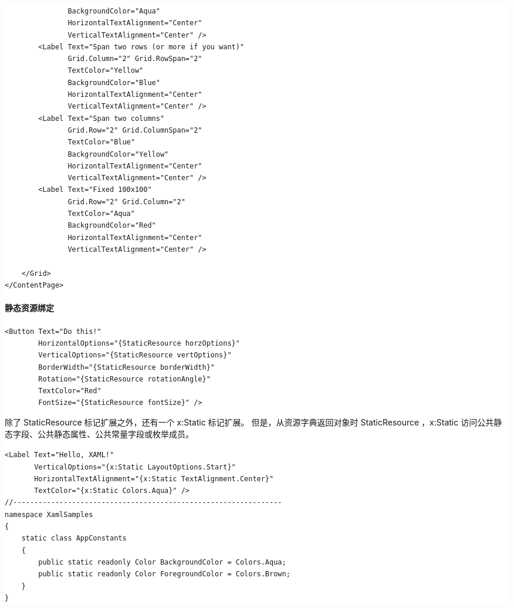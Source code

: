 ```
               BackgroundColor="Aqua"
               HorizontalTextAlignment="Center"
               VerticalTextAlignment="Center" />
        <Label Text="Span two rows (or more if you want)"
               Grid.Column="2" Grid.RowSpan="2"
               TextColor="Yellow"
               BackgroundColor="Blue"
               HorizontalTextAlignment="Center"
               VerticalTextAlignment="Center" />
        <Label Text="Span two columns"
               Grid.Row="2" Grid.ColumnSpan="2"
               TextColor="Blue"
               BackgroundColor="Yellow"
               HorizontalTextAlignment="Center"
               VerticalTextAlignment="Center" />
        <Label Text="Fixed 100x100"
               Grid.Row="2" Grid.Column="2"
               TextColor="Aqua"
               BackgroundColor="Red"
               HorizontalTextAlignment="Center"
               VerticalTextAlignment="Center" />

    </Grid>
</ContentPage>
```

#### 静态资源绑定
```
<Button Text="Do this!"
        HorizontalOptions="{StaticResource horzOptions}"
        VerticalOptions="{StaticResource vertOptions}"
        BorderWidth="{StaticResource borderWidth}"
        Rotation="{StaticResource rotationAngle}"
        TextColor="Red"
        FontSize="{StaticResource fontSize}" />
```
除了 StaticResource 标记扩展之外，还有一个 x:Static 标记扩展。 但是，从资源字典返回对象时 StaticResource ，x:Static 访问公共静态字段、公共静态属性、公共常量字段或枚举成员。
```
<Label Text="Hello, XAML!"
       VerticalOptions="{x:Static LayoutOptions.Start}"
       HorizontalTextAlignment="{x:Static TextAlignment.Center}"
       TextColor="{x:Static Colors.Aqua}" />
//----------------------------------------------------------------       
namespace XamlSamples
{
    static class AppConstants
    {
        public static readonly Color BackgroundColor = Colors.Aqua;
        public static readonly Color ForegroundColor = Colors.Brown;
    }
}
```
